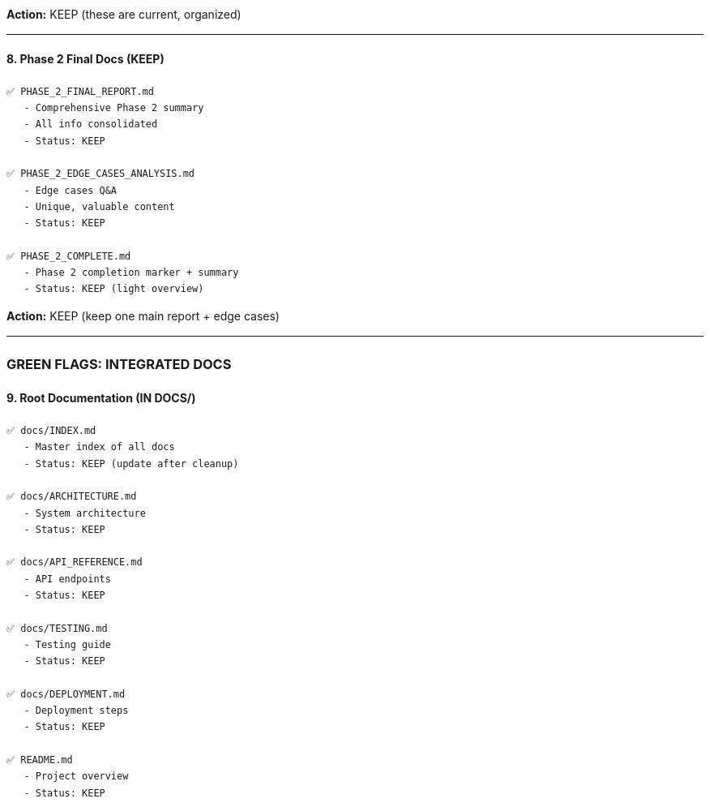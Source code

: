 **Action:** KEEP (these are current, organized)

---

#### 8. **Phase 2 Final Docs** (KEEP)
```
✅ PHASE_2_FINAL_REPORT.md
   - Comprehensive Phase 2 summary
   - All info consolidated
   - Status: KEEP

✅ PHASE_2_EDGE_CASES_ANALYSIS.md
   - Edge cases Q&A
   - Unique, valuable content
   - Status: KEEP

✅ PHASE_2_COMPLETE.md
   - Phase 2 completion marker + summary
   - Status: KEEP (light overview)
```

**Action:** KEEP (keep one main report + edge cases)

---

### **GREEN FLAGS: INTEGRATED DOCS**

#### 9. **Root Documentation** (IN DOCS/)
```
✅ docs/INDEX.md
   - Master index of all docs
   - Status: KEEP (update after cleanup)

✅ docs/ARCHITECTURE.md
   - System architecture
   - Status: KEEP

✅ docs/API_REFERENCE.md
   - API endpoints
   - Status: KEEP

✅ docs/TESTING.md
   - Testing guide
   - Status: KEEP

✅ docs/DEPLOYMENT.md
   - Deployment steps
   - Status: KEEP

✅ README.md
   - Project overview
   - Status: KEEP
```
